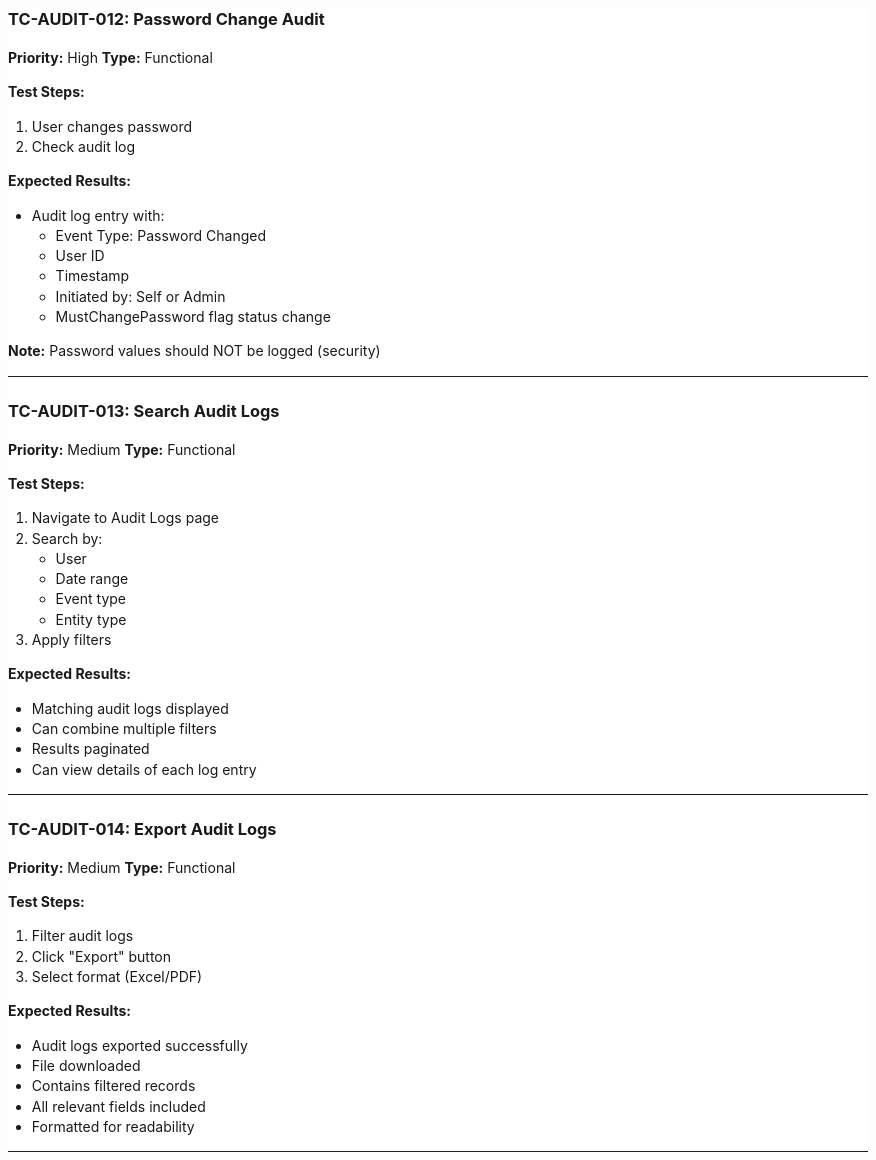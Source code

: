 
### TC-AUDIT-012: Password Change Audit

**Priority:** High
**Type:** Functional

**Test Steps:**
1. User changes password
2. Check audit log

**Expected Results:**
- Audit log entry with:
  - Event Type: Password Changed
  - User ID
  - Timestamp
  - Initiated by: Self or Admin
  - MustChangePassword flag status change

**Note:** Password values should NOT be logged (security)

---

### TC-AUDIT-013: Search Audit Logs

**Priority:** Medium
**Type:** Functional

**Test Steps:**
1. Navigate to Audit Logs page
2. Search by:
   - User
   - Date range
   - Event type
   - Entity type
3. Apply filters

**Expected Results:**
- Matching audit logs displayed
- Can combine multiple filters
- Results paginated
- Can view details of each log entry

---

### TC-AUDIT-014: Export Audit Logs

**Priority:** Medium
**Type:** Functional

**Test Steps:**
1. Filter audit logs
2. Click "Export" button
3. Select format (Excel/PDF)

**Expected Results:**
- Audit logs exported successfully
- File downloaded
- Contains filtered records
- All relevant fields included
- Formatted for readability

---